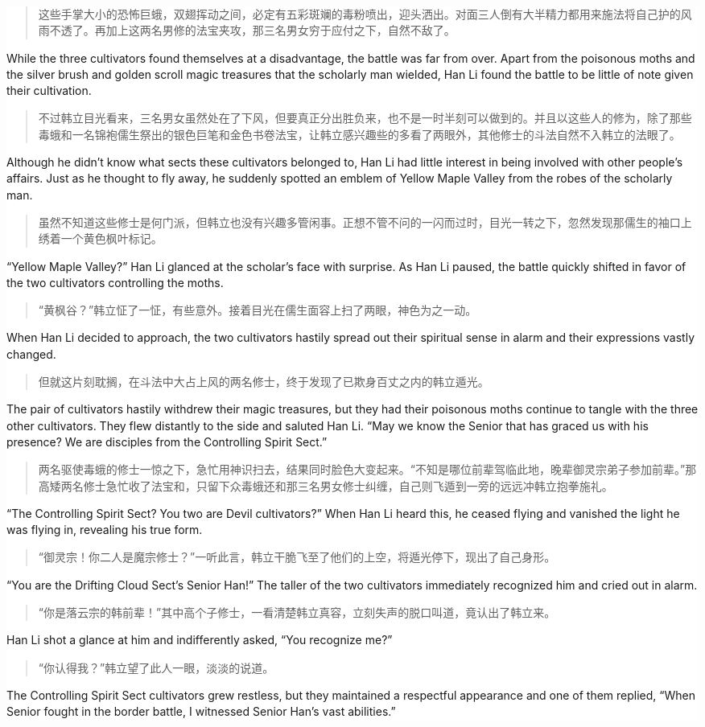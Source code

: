 > 这些手掌大小的恐怖巨蛾，双翅挥动之间，必定有五彩斑斓的毒粉喷出，迎头洒出。对面三人倒有大半精力都用来施法将自己护的风雨不透了。再加上这两名男修的法宝夹攻，那三名男女穷于应付之下，自然不敌了。



While the three cultivators found themselves at a disadvantage, the battle was far from over. Apart from the poisonous moths and the silver brush and golden scroll magic treasures that the scholarly man wielded, Han Li found the battle to be little of note given their cultivation.

> 不过韩立目光看来，三名男女虽然处在了下风，但要真正分出胜负来，也不是一时半刻可以做到的。并且以这些人的修为，除了那些毒蛾和一名锦袍儒生祭出的银色巨笔和金色书卷法宝，让韩立感兴趣些的多看了两眼外，其他修士的斗法自然不入韩立的法眼了。



Although he didn’t know what sects these cultivators belonged to, Han Li had little interest in being involved with other people’s affairs. Just as he thought to fly away, he suddenly spotted an emblem of Yellow Maple Valley from the robes of the scholarly man.

> 虽然不知道这些修士是何门派，但韩立也没有兴趣多管闲事。正想不管不问的一闪而过时，目光一转之下，忽然发现那儒生的袖口上绣着一个黄色枫叶标记。



“Yellow Maple Valley?” Han Li glanced at the scholar’s face with surprise. As Han Li paused, the battle quickly shifted in favor of the two cultivators controlling the moths.

> “黄枫谷？”韩立怔了一怔，有些意外。接着目光在儒生面容上扫了两眼，神色为之一动。



When Han Li decided to approach, the two cultivators hastily spread out their spiritual sense in alarm and their expressions vastly changed.

> 但就这片刻耽搁，在斗法中大占上风的两名修士，终于发现了已欺身百丈之内的韩立遁光。



The pair of cultivators hastily withdrew their magic treasures, but they had their poisonous moths continue to tangle with the three other cultivators. They flew distantly to the side and saluted Han Li. “May we know the Senior that has graced us with his presence? We are disciples from the Controlling Spirit Sect.” 

> 两名驱使毒蛾的修士一惊之下，急忙用神识扫去，结果同时脸色大变起来。“不知是哪位前辈驾临此地，晚辈御灵宗弟子参加前辈。”那高矮两名修士急忙收了法宝和，只留下众毒蛾还和那三名男女修士纠缠，自己则飞遁到一旁的远远冲韩立抱拳施礼。



“The Controlling Spirit Sect? You two are Devil cultivators?” When Han Li heard this, he ceased flying and vanished the light he was flying in, revealing his true form.

> “御灵宗！你二人是魔宗修士？”一听此言，韩立干脆飞至了他们的上空，将遁光停下，现出了自己身形。



“You are the Drifting Cloud Sect’s Senior Han!” The taller of the two cultivators immediately recognized him and cried out in alarm.

> “你是落云宗的韩前辈！”其中高个子修士，一看清楚韩立真容，立刻失声的脱口叫道，竟认出了韩立来。



Han Li shot a glance at him and indifferently asked, “You recognize me?” 

> “你认得我？”韩立望了此人一眼，淡淡的说道。



The Controlling Spirit Sect cultivators grew restless, but they maintained a respectful appearance and one of them replied, “When Senior fought in the border battle, I witnessed Senior Han’s vast abilities.”
